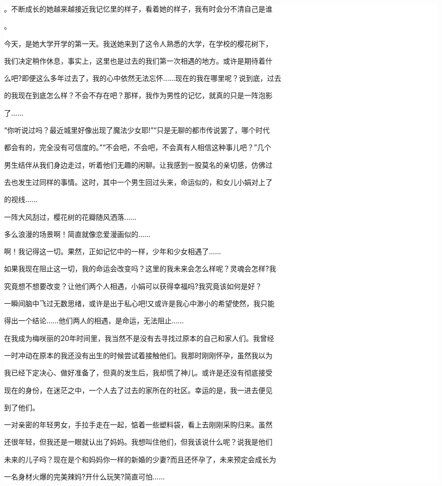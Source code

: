 。不断成长的她越来越接近我记忆里的样子，看着她的样子，我有时会分不清自己是谁

。



今天，是她大学开学的第一天。我送她来到了这令人熟悉的大学，在学校的樱花树下，

我们决定稍作休息，事实上，这里也是过去的我们第一次相遇的地方。或许是期待着什

么吧?即便这么多年过去了，我的心中依然无法忘怀……现在的我在哪里呢？说到底，过去

的我现在到底怎么样？不会不存在吧？那样，我作为男性的记忆，就真的只是一阵泡影

了……



“你听说过吗？最近城里好像出现了魔法少女耶!”“只是无聊的都市传说罢了，哪个时代

都会有的，完全没有可信度的。”“不会吧，不会吧，不会真有人相信这种事儿吧？”几个

男生结伴从我们身边走过，听着他们无趣的闲聊。让我感到一股莫名的亲切感，仿佛过

去也发生过同样的事情。这时，其中一个男生回过头来，命运似的，和女儿小娟对上了

的视线……



一阵大风刮过，樱花树的花瓣随风洒落……

多么浪漫的场景啊！简直就像恋爱漫画似的……

啊！我记得这一切。果然，正如记忆中的一样，少年和少女相遇了……



如果我现在阻止这一切，我的命运会改变吗？这里的我未来会怎么样呢？灵魂会怎样?我

究竟想不想要改变？让他们两个人相遇，小娟可以获得幸福吗?我究竟该如何是好？

一瞬间脑中飞过无数思绪，或许是出于私心吧!又或许是我心中渺小的希望使然，我只能

得出一个结论……他们两人的相遇，是命运，无法阻止……



在我成为梅咲丽的20年时间里，我当然不是没有去寻找过原本的自己和家人们。我曾经

一时冲动在原本的我还没有出生的时候尝试着接触他们。我那时刚刚怀孕，虽然我以为

我已经下定决心、做好准备了，但真的发生后，我却慌了神儿。或许是还没有彻底接受

现在的身份，在迷茫之中，一个人去了过去的家所在的社区。幸运的是，我一进去便见

到了他们。



一对亲密的年轻男女，手拉手走在一起，惦着一些塑料袋，看上去刚刚采购归来。虽然

还很年轻，但我还是一眼就认出了妈妈。我想叫住他们，但我该说什么呢？说我是他们

未来的儿子吗？现在是个和妈妈你一样的新婚的少妻?而且还怀孕了，未来预定会成长为

一名身材火爆的完美辣妈?开什么玩笑?简直可怕……


